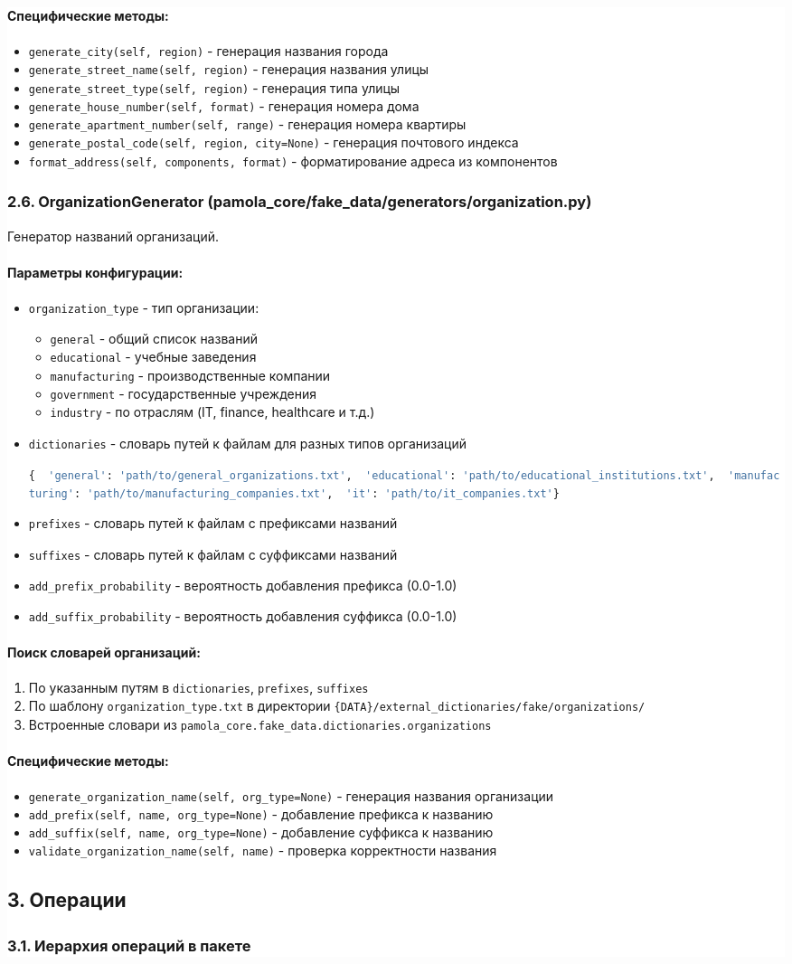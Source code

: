 #### Специфические методы:

- `generate_city(self, region)` - генерация названия города
- `generate_street_name(self, region)` - генерация названия улицы
- `generate_street_type(self, region)` - генерация типа улицы
- `generate_house_number(self, format)` - генерация номера дома
- `generate_apartment_number(self, range)` - генерация номера квартиры
- `generate_postal_code(self, region, city=None)` - генерация почтового индекса
- `format_address(self, components, format)` - форматирование адреса из компонентов

### 2.6. OrganizationGenerator (pamola_core/fake_data/generators/organization.py)

Генератор названий организаций.

#### Параметры конфигурации:

- `organization_type` - тип организации:
    - `general` - общий список названий
    - `educational` - учебные заведения
    - `manufacturing` - производственные компании
    - `government` - государственные учреждения
    - `industry` - по отраслям (IT, finance, healthcare и т.д.)
- `dictionaries` - словарь путей к файлам для разных типов организаций
    
    ```python
    {  'general': 'path/to/general_organizations.txt',  'educational': 'path/to/educational_institutions.txt',  'manufacturing': 'path/to/manufacturing_companies.txt',  'it': 'path/to/it_companies.txt'}
    ```
    
- `prefixes` - словарь путей к файлам с префиксами названий
- `suffixes` - словарь путей к файлам с суффиксами названий
- `add_prefix_probability` - вероятность добавления префикса (0.0-1.0)
- `add_suffix_probability` - вероятность добавления суффикса (0.0-1.0)

#### Поиск словарей организаций:

1. По указанным путям в `dictionaries`, `prefixes`, `suffixes`
2. По шаблону `organization_type.txt` в директории `{DATA}/external_dictionaries/fake/organizations/`
3. Встроенные словари из `pamola_core.fake_data.dictionaries.organizations`

#### Специфические методы:

- `generate_organization_name(self, org_type=None)` - генерация названия организации
- `add_prefix(self, name, org_type=None)` - добавление префикса к названию
- `add_suffix(self, name, org_type=None)` - добавление суффикса к названию
- `validate_organization_name(self, name)` - проверка корректности названия

## 3. Операции

### 3.1. Иерархия операций в пакете
